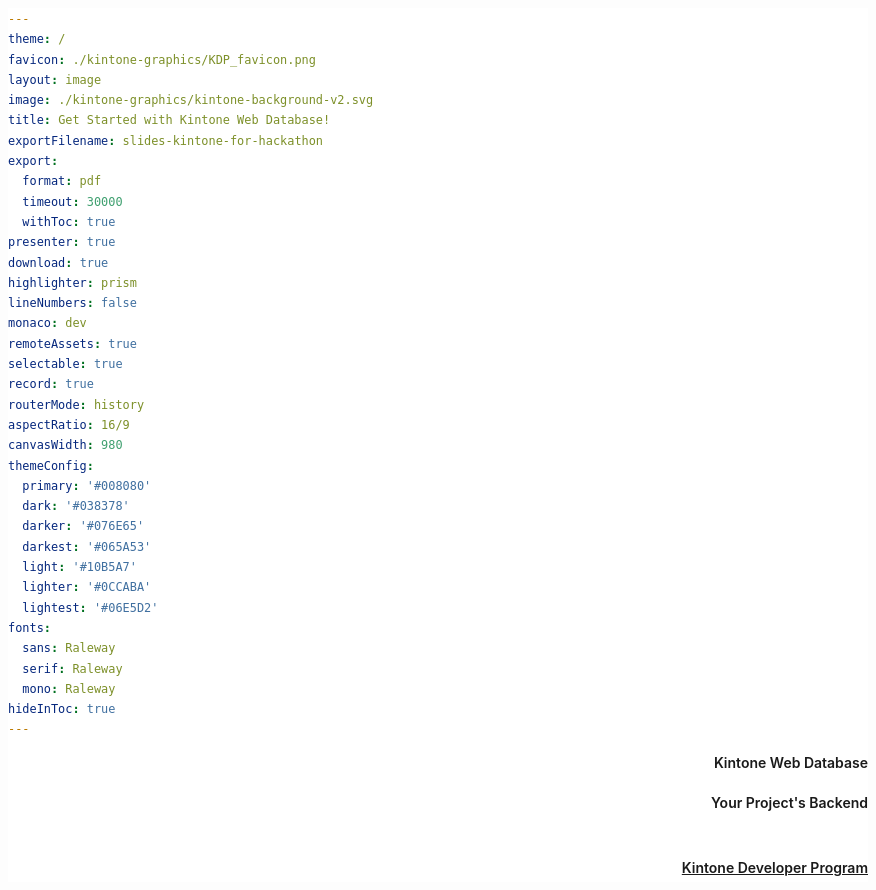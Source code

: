 ```yaml
---
theme: /
favicon: ./kintone-graphics/KDP_favicon.png
layout: image
image: ./kintone-graphics/kintone-background-v2.svg
title: Get Started with Kintone Web Database!
exportFilename: slides-kintone-for-hackathon
export:
  format: pdf
  timeout: 30000
  withToc: true
presenter: true
download: true
highlighter: prism
lineNumbers: false
monaco: dev
remoteAssets: true
selectable: true
record: true
routerMode: history
aspectRatio: 16/9
canvasWidth: 980
themeConfig:
  primary: '#008080'
  dark: '#038378'
  darker: '#076E65'
  darkest: '#065A53'
  light: '#10B5A7'
  lighter: '#0CCABA'
  lightest: '#06E5D2'
fonts:
  sans: Raleway
  serif: Raleway
  mono: Raleway
hideInToc: true
---
```


<div class="mb-4 top-15 left-45" style="text-align: right">
  <div class="text-7xl text-white text-opacity-100" style="font-weight: 600">
    Kintone Web Database
  </div>
  <div><br /></div>
  <div class="text-6xl text-white text-opacity-100" style="font-weight: 600">
    Your Project's Backend <mdi-database-cog/>
  </div>
  <div><br /><br /></div>
  <div
    class="text-2xl text-white text-opacity-100"
    style="font-weight: 600; line-height: 2"
  >
    <a href="https://kintone.dev/">Kintone Developer Program</a><mdi-book/>
  </div>
</div>
